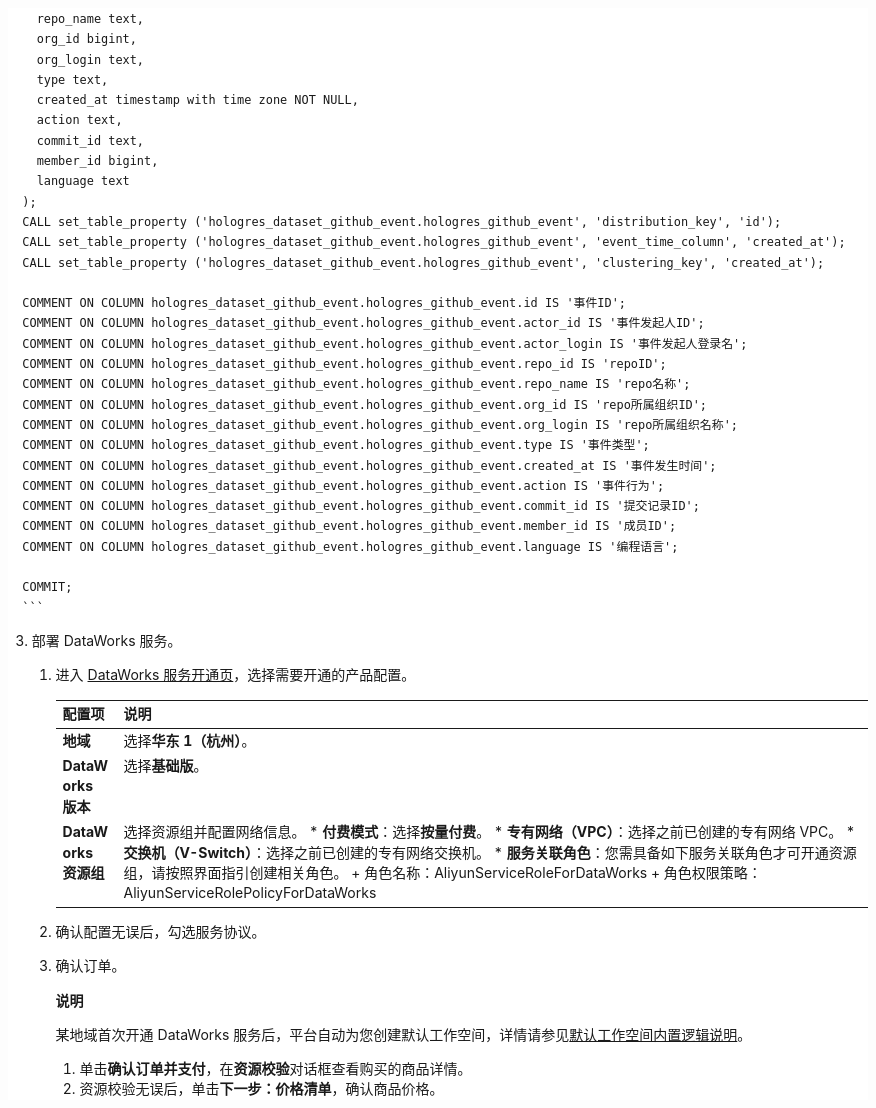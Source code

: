         repo_name text,
        org_id bigint,
        org_login text,
        type text,
        created_at timestamp with time zone NOT NULL,
        action text,    
        commit_id text,
        member_id bigint,
        language text
      );
      CALL set_table_property ('hologres_dataset_github_event.hologres_github_event', 'distribution_key', 'id');
      CALL set_table_property ('hologres_dataset_github_event.hologres_github_event', 'event_time_column', 'created_at');
      CALL set_table_property ('hologres_dataset_github_event.hologres_github_event', 'clustering_key', 'created_at');
      
      COMMENT ON COLUMN hologres_dataset_github_event.hologres_github_event.id IS '事件ID';
      COMMENT ON COLUMN hologres_dataset_github_event.hologres_github_event.actor_id IS '事件发起人ID';
      COMMENT ON COLUMN hologres_dataset_github_event.hologres_github_event.actor_login IS '事件发起人登录名';
      COMMENT ON COLUMN hologres_dataset_github_event.hologres_github_event.repo_id IS 'repoID';
      COMMENT ON COLUMN hologres_dataset_github_event.hologres_github_event.repo_name IS 'repo名称';
      COMMENT ON COLUMN hologres_dataset_github_event.hologres_github_event.org_id IS 'repo所属组织ID';
      COMMENT ON COLUMN hologres_dataset_github_event.hologres_github_event.org_login IS 'repo所属组织名称';
      COMMENT ON COLUMN hologres_dataset_github_event.hologres_github_event.type IS '事件类型';
      COMMENT ON COLUMN hologres_dataset_github_event.hologres_github_event.created_at IS '事件发生时间';
      COMMENT ON COLUMN hologres_dataset_github_event.hologres_github_event.action IS '事件行为';
      COMMENT ON COLUMN hologres_dataset_github_event.hologres_github_event.commit_id IS '提交记录ID';
      COMMENT ON COLUMN hologres_dataset_github_event.hologres_github_event.member_id IS '成员ID';
      COMMENT ON COLUMN hologres_dataset_github_event.hologres_github_event.language IS '编程语言';
      
      COMMIT;
      ```
3. 部署 DataWorks 服务。
   
   1. 进入 [DataWorks 服务开通页](https://dataworks.console.aliyun.com/commonBuy?spm=5176.14066233.J_1329129980.3.17299325jgwd3G&hideTopbar=true&sso=true)，选择需要开通的产品配置。
      
      | **配置项**           | **说明**                                                                                                                                                                                                                                              |
      |-------------------|-----------------------------------------------------------------------------------------------------------------------------------------------------------------------------------------------------------------------------------------------------|
      | **地域**            | 选择**华东 1（杭州）**。                                                                                                                                                                                                                                     |
      | **DataWorks 版本**  | 选择**基础版**。                                                                                                                                                                                                                                          |
      | **DataWorks 资源组** | 选择资源组并配置网络信息。  * **付费模式**：选择**按量付费**。 * **专有网络（VPC）**：选择之前已创建的专有网络 VPC。 * **交换机（V-Switch）**：选择之前已创建的专有网络交换机。 * **服务关联角色**：您需具备如下服务关联角色才可开通资源组，请按照界面指引创建相关角色。    + 角色名称：AliyunServiceRoleForDataWorks   + 角色权限策略：AliyunServiceRolePolicyForDataWorks |
   2. 确认配置无误后，勾选服务协议。
   3. 确认订单。
      
      **说明** 
      
      某地域首次开通 DataWorks 服务后，平台自动为您创建默认工作空间，详情请参见[默认工作空间内置逻辑说明](https://help.aliyun.com/zh/dataworks/user-guide/built-in-logic-of-dataworks-default-workspace)。
      
      1. 单击**确认订单并支付**，在**资源校验**对话框查看购买的商品详情。
      2. 资源校验无误后，单击**下一步：价格清单**，确认商品价格。
         